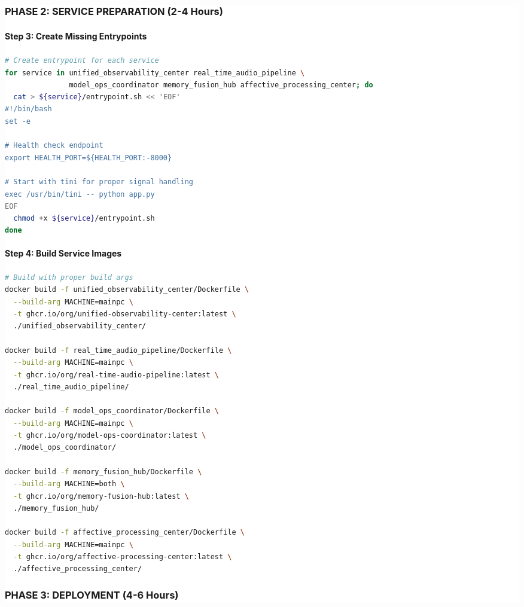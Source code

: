 ### PHASE 2: SERVICE PREPARATION (2-4 Hours)

#### Step 3: Create Missing Entrypoints
```bash
# Create entrypoint for each service
for service in unified_observability_center real_time_audio_pipeline \
               model_ops_coordinator memory_fusion_hub affective_processing_center; do
  cat > ${service}/entrypoint.sh << 'EOF'
#!/bin/bash
set -e

# Health check endpoint
export HEALTH_PORT=${HEALTH_PORT:-8000}

# Start with tini for proper signal handling
exec /usr/bin/tini -- python app.py
EOF
  chmod +x ${service}/entrypoint.sh
done
```

#### Step 4: Build Service Images
```bash
# Build with proper build args
docker build -f unified_observability_center/Dockerfile \
  --build-arg MACHINE=mainpc \
  -t ghcr.io/org/unified-observability-center:latest \
  ./unified_observability_center/

docker build -f real_time_audio_pipeline/Dockerfile \
  --build-arg MACHINE=mainpc \
  -t ghcr.io/org/real-time-audio-pipeline:latest \
  ./real_time_audio_pipeline/

docker build -f model_ops_coordinator/Dockerfile \
  --build-arg MACHINE=mainpc \
  -t ghcr.io/org/model-ops-coordinator:latest \
  ./model_ops_coordinator/

docker build -f memory_fusion_hub/Dockerfile \
  --build-arg MACHINE=both \
  -t ghcr.io/org/memory-fusion-hub:latest \
  ./memory_fusion_hub/

docker build -f affective_processing_center/Dockerfile \
  --build-arg MACHINE=mainpc \
  -t ghcr.io/org/affective-processing-center:latest \
  ./affective_processing_center/
```

### PHASE 3: DEPLOYMENT (4-6 Hours)
